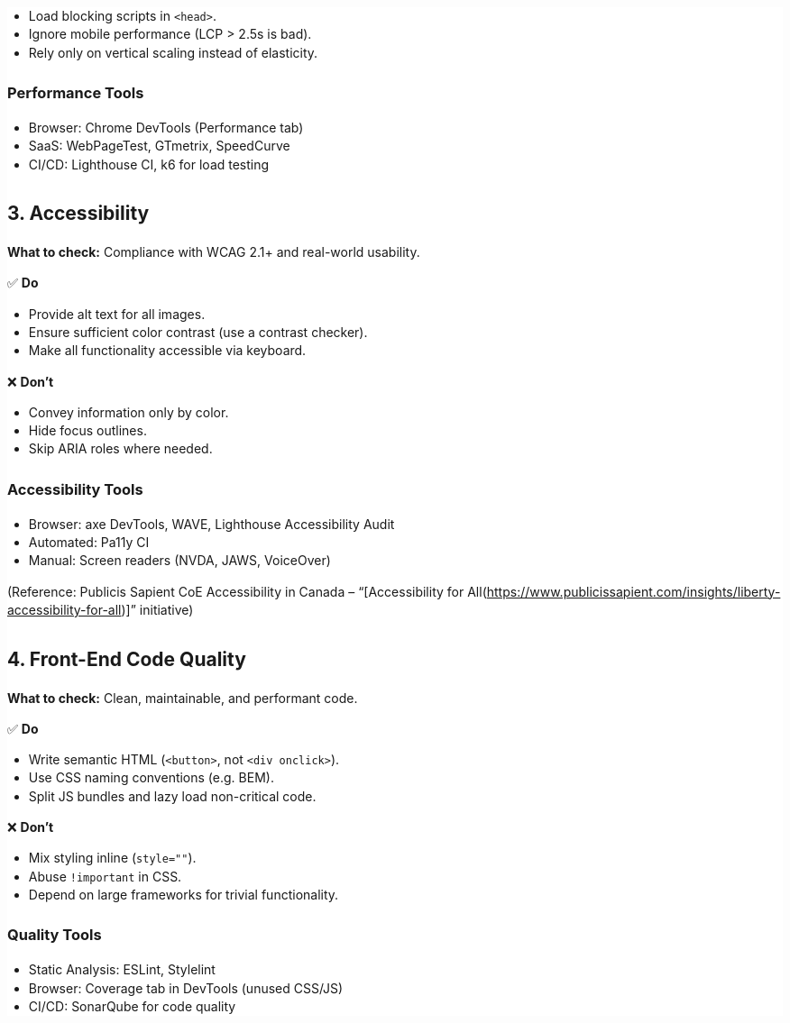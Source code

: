- Load blocking scripts in `<head>`.
- Ignore mobile performance (LCP > 2.5s is bad).
- Rely only on vertical scaling instead of elasticity.

### Performance Tools

- Browser: Chrome DevTools (Performance tab)
- SaaS: WebPageTest, GTmetrix, SpeedCurve
- CI/CD: Lighthouse CI, k6 for load testing

## 3. Accessibility

**What to check:** Compliance with WCAG 2.1+ and real-world usability.

✅ **Do**

- Provide alt text for all images.
- Ensure sufficient color contrast (use a contrast checker).
- Make all functionality accessible via keyboard.

❌ **Don’t**

- Convey information only by color.
- Hide focus outlines.
- Skip ARIA roles where needed.

### Accessibility Tools

- Browser: axe DevTools, WAVE, Lighthouse Accessibility Audit
- Automated: Pa11y CI
- Manual: Screen readers (NVDA, JAWS, VoiceOver)

(Reference: Publicis Sapient CoE Accessibility in Canada – “[Accessibility for All(https://www.publicissapient.com/insights/liberty-accessibility-for-all)]” initiative)

## 4. Front-End Code Quality

**What to check:** Clean, maintainable, and performant code.

✅ **Do**

- Write semantic HTML (`<button>`, not `<div onclick>`).
- Use CSS naming conventions (e.g. BEM).
- Split JS bundles and lazy load non-critical code.

❌ **Don’t**

- Mix styling inline (`style=""`).
- Abuse `!important` in CSS.
- Depend on large frameworks for trivial functionality.

### Quality Tools

- Static Analysis: ESLint, Stylelint
- Browser: Coverage tab in DevTools (unused CSS/JS)
- CI/CD: SonarQube for code quality
